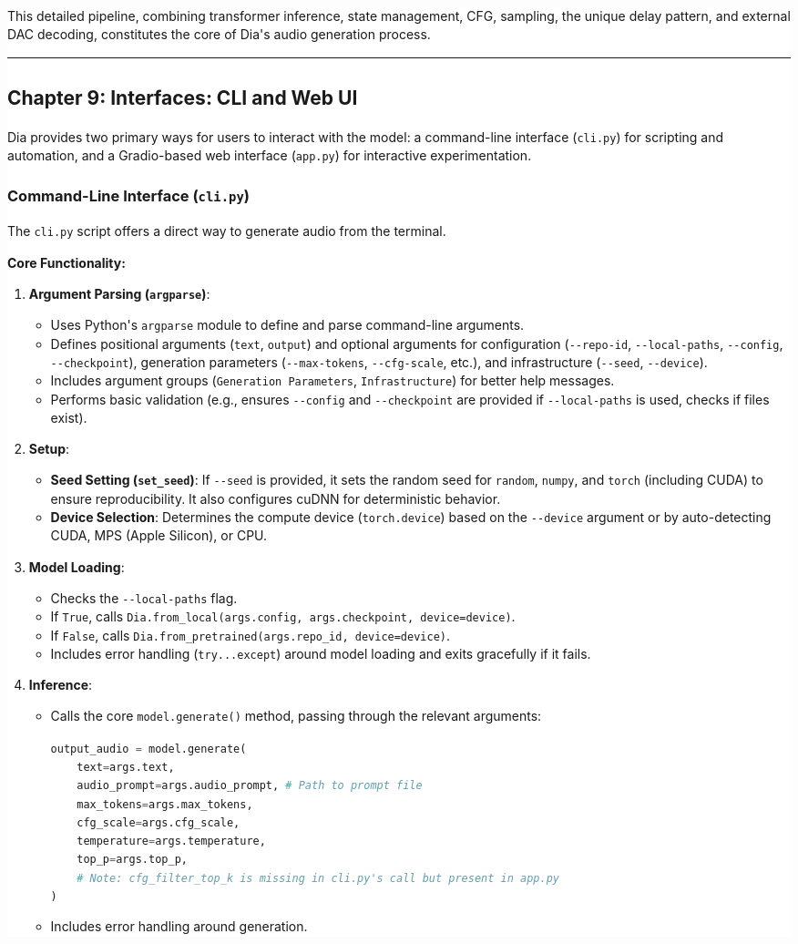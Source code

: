 This detailed pipeline, combining transformer inference, state management, CFG, sampling, the unique delay pattern, and external DAC decoding, constitutes the core of Dia's audio generation process.

---

## Chapter 9: Interfaces: CLI and Web UI

Dia provides two primary ways for users to interact with the model: a command-line interface (`cli.py`) for scripting and automation, and a Gradio-based web interface (`app.py`) for interactive experimentation.

### Command-Line Interface (`cli.py`)

The `cli.py` script offers a direct way to generate audio from the terminal.

**Core Functionality:**

1.  **Argument Parsing (`argparse`)**:
    *   Uses Python's `argparse` module to define and parse command-line arguments.
    *   Defines positional arguments (`text`, `output`) and optional arguments for configuration (`--repo-id`, `--local-paths`, `--config`, `--checkpoint`), generation parameters (`--max-tokens`, `--cfg-scale`, etc.), and infrastructure (`--seed`, `--device`).
    *   Includes argument groups (`Generation Parameters`, `Infrastructure`) for better help messages.
    *   Performs basic validation (e.g., ensures `--config` and `--checkpoint` are provided if `--local-paths` is used, checks if files exist).

2.  **Setup**:
    *   **Seed Setting (`set_seed`)**: If `--seed` is provided, it sets the random seed for `random`, `numpy`, and `torch` (including CUDA) to ensure reproducibility. It also configures cuDNN for deterministic behavior.
    *   **Device Selection**: Determines the compute device (`torch.device`) based on the `--device` argument or by auto-detecting CUDA, MPS (Apple Silicon), or CPU.

3.  **Model Loading**:
    *   Checks the `--local-paths` flag.
    *   If `True`, calls `Dia.from_local(args.config, args.checkpoint, device=device)`.
    *   If `False`, calls `Dia.from_pretrained(args.repo_id, device=device)`.
    *   Includes error handling (`try...except`) around model loading and exits gracefully if it fails.

4.  **Inference**:
    *   Calls the core `model.generate()` method, passing through the relevant arguments:
        ```python
        output_audio = model.generate(
            text=args.text,
            audio_prompt=args.audio_prompt, # Path to prompt file
            max_tokens=args.max_tokens,
            cfg_scale=args.cfg_scale,
            temperature=args.temperature,
            top_p=args.top_p,
            # Note: cfg_filter_top_k is missing in cli.py's call but present in app.py
        )
        ```
    *   Includes error handling around generation.
